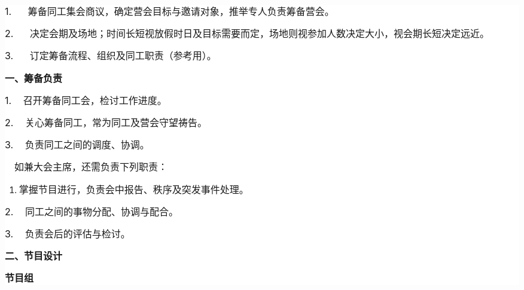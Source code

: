 <p align="left">
  <span style="font-size: medium;">1.</span>       <span style="font-size: medium;">筹备同工集会商议，确定营会目标与邀请对象，推举专人负责筹备营会。</span>
</p>

<p align="left">
  <span style="font-size: medium;">2.</span>       <span style="font-size: medium;">决定会期及场地；时间长短视放假时日及目标需要而定，场地则视参加人数决定大小，视会期长短决定远近。</span>
</p>

<p align="left">
  <span style="font-size: medium;">3.</span>       <span style="font-size: medium;">订定筹备流程、组织及同工职责（参考用）。</span>
</p>

<p align="left">
  <span style="font-size: medium;"><strong>一、筹备负责</strong></span>
</p>

<p align="left">
  <span style="font-size: medium;">1.</span>     <span style="font-size: medium;">召开筹备同工会，检讨工作进度。</span>
</p>

<p align="left">
  <span style="font-size: medium;">2.</span>     <span style="font-size: medium;">关心筹备同工，常为同工及营会守望祷告。</span>
</p>

<p align="left">
  <span style="font-size: medium;">3.</span>     <span style="font-size: medium;">负责同工之间的调度、协调。</span>
</p>

<p align="left">
  <span style="font-size: medium;">　如兼大会主席，还需负责下列职责：</span>
</p>

  1. <span style="font-size: medium;">掌握节目进行，负责会中报告、秩序及突发事件处理。</span>

<p align="left">
  <span style="font-size: medium;">2.</span>     <span style="font-size: medium;">同工之间的事物分配、协调与配合。</span>
</p>

<p align="left">
  <span style="font-size: medium;">3.</span>     <span style="font-size: medium;">负责会后的评估与检讨。</span>
</p>

<p align="left">
  <span style="font-size: medium;"><strong>二、节目设计</strong></span>
</p>

<p align="left">
  <span style="font-size: medium;"><strong>节目组</strong></span>
</p>
